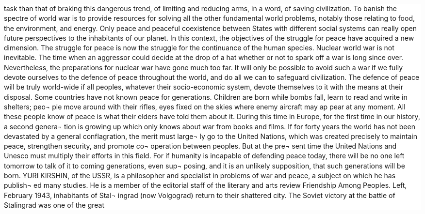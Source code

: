 task than that of braking this dangerous
trend, of limiting and reducing arms, in a
word, of saving civilization. To banish the
spectre of world war is to provide resources
for solving all the other fundamental world
problems, notably those relating to food,
the environment, and energy. Only peace
and peaceful coexistence between States
with different social systems can really open
future perspectives to the inhabitants of our
planet.
In this context, the objectives of the
struggle for peace have acquired a new
dimension. The struggle for peace is now
the struggle for the continuance of the
human species.
Nuclear world war is not inevitable. The
time when an aggressor could decide at the
drop of a hat whether or not to spark off a
war is long since over. Nevertheless, the
preparations for nuclear war have gone
much too far. It will only be possible to
avoid such a war if we fully devote ourselves
to the defence of peace throughout the
world, and do all we can to safeguard
civilization. The defence of peace will be
truly world-wide if all peoples, whatever
their socio-economic system, devote
themselves to it with the means at their
disposal.
Some countries have not known peace for
generations. Children are born while bombs
fall, learn to read and write in shelters; peo¬
ple move around with their rifles, eyes fixed
on the skies where enemy aircraft may ap
pear at any moment. All these people know
of peace is what their elders have told them
about it. During this time in Europe, for the
first time in our history, a second genera¬
tion is growing up which only knows about
war from books and films. If for forty years
the world has not been devastated by a
general conflagration, the merit must large¬
ly go to the United Nations, which was
created precisely to maintain peace,
strengthen security, and promote co¬
operation between peoples. But at the pre¬
sent time the United Nations and Unesco
must multiply their efforts in this field. For
if humanity is incapable of defending peace
today, there will be no one left tomorrow to
talk of it to coming generations, even sup¬
posing, and it is an unlikely supposition,
that such generations will be born.
YURI KIRSHIN, of the USSR, is a
philosopher and specialist in problems of war
and peace, a subject on which he has publish¬
ed many studies. He is a member of the
editorial staff of the literary and arts review
Friendship Among Peoples.
Left, February 1943, inhabitants of Stal¬
ingrad (now Volgograd) return to their
shattered city. The Soviet victory at the
battle of Stalingrad was one of the great